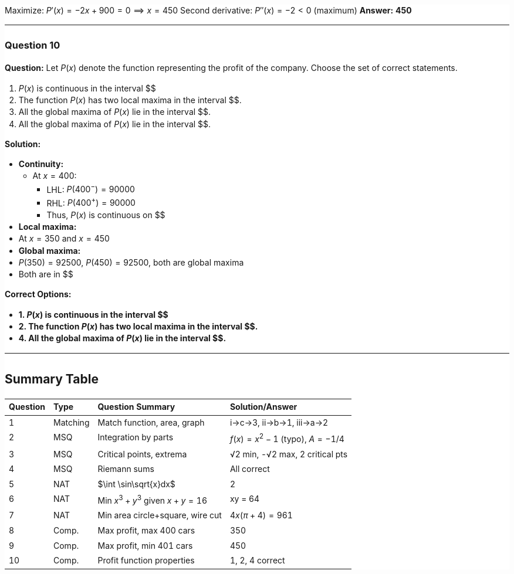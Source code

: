 Maximize: $P'(x) = -2x + 900 = 0 \implies x = 450$
Second derivative: $P''(x) = -2 < 0$ (maximum)
**Answer:** **450**

---

### **Question 10**

**Question:**
Let $P(x)$ denote the function representing the profit of the company. Choose the set of correct statements.

1. $P(x)$ is continuous in the interval \$\$
2. The function $P(x)$ has two local maxima in the interval \$\$.
3. All the global maxima of $P(x)$ lie in the interval \$\$.
4. All the global maxima of $P(x)$ lie in the interval \$\$.

**Solution:**

- **Continuity:**
    - At $x = 400$:
        - LHL: $P(400^-) = 90000$
        - RHL: $P(400^+) = 90000$
        - Thus, $P(x)$ is continuous on $$
- **Local maxima:**  
- At $x = 350$ and $x = 450$
- **Global maxima:**  
- $P(350) = 92500$, $P(450) = 92500$, both are global maxima
- Both are in
$$

**Correct Options:**

- **1. $P(x)$ is continuous in the interval \$\$**
- **2. The function $P(x)$ has two local maxima in the interval \$\$.**
- **4. All the global maxima of $P(x)$ lie in the interval \$\$.**

---

## **Summary Table**

| Question | Type | Question Summary | Solution/Answer |
| :-- | :-- | :-- | :-- |
| 1 | Matching | Match function, area, graph | i→c→3, ii→b→1, iii→a→2 |
| 2 | MSQ | Integration by parts | $f(x)=x^2-1$ (typo), $A=-1/4$ |
| 3 | MSQ | Critical points, extrema | √2 min, -√2 max, 2 critical pts |
| 4 | MSQ | Riemann sums | All correct |
| 5 | NAT | $\int \sin\sqrt{x}dx$ | 2 |
| 6 | NAT | Min $x^3+y^3$ given $x+y=16$ | xy = 64 |
| 7 | NAT | Min area circle+square, wire cut | $4x(\pi+4)=961$ |
| 8 | Comp. | Max profit, max 400 cars | 350 |
| 9 | Comp. | Max profit, min 401 cars | 450 |
| 10 | Comp. | Profit function properties | 1, 2, 4 correct |
